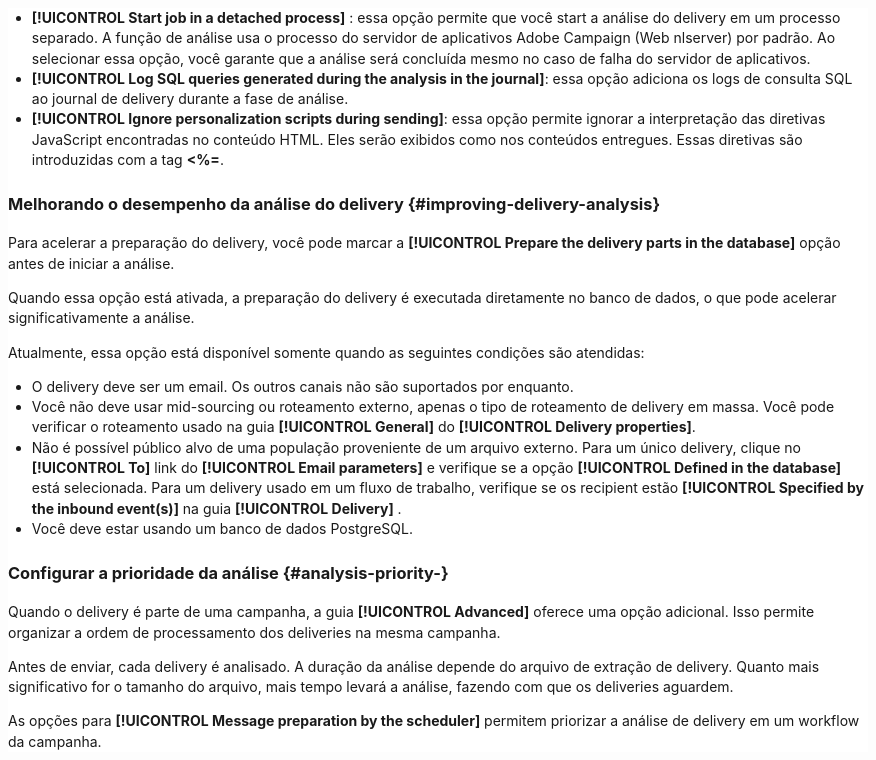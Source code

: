 * **[!UICONTROL Start job in a detached process]** : essa opção permite que você start a análise do delivery em um processo separado. A função de análise usa o processo do servidor de aplicativos Adobe Campaign (Web nlserver) por padrão. Ao selecionar essa opção, você garante que a análise será concluída mesmo no caso de falha do servidor de aplicativos.
* **[!UICONTROL Log SQL queries generated during the analysis in the journal]**: essa opção adiciona os logs de consulta SQL ao journal de delivery durante a fase de análise.
* **[!UICONTROL Ignore personalization scripts during sending]**: essa opção permite ignorar a interpretação das diretivas JavaScript encontradas no conteúdo HTML. Eles serão exibidos como nos conteúdos entregues. Essas diretivas são introduzidas com a tag **&lt;%=**.

### Melhorando o desempenho da análise do delivery {#improving-delivery-analysis}

Para acelerar a preparação do delivery, você pode marcar a **[!UICONTROL Prepare the delivery parts in the database]** opção antes de iniciar a análise.

Quando essa opção está ativada, a preparação do delivery é executada diretamente no banco de dados, o que pode acelerar significativamente a análise.

Atualmente, essa opção está disponível somente quando as seguintes condições são atendidas:
* O delivery deve ser um email. Os outros canais não são suportados por enquanto.
* Você não deve usar mid-sourcing ou roteamento externo, apenas o tipo de roteamento de delivery em massa. Você pode verificar o roteamento usado na guia **[!UICONTROL General]** do **[!UICONTROL Delivery properties]**.
* Não é possível público alvo de uma população proveniente de um arquivo externo. Para um único delivery, clique no **[!UICONTROL To]** link do **[!UICONTROL Email parameters]** e verifique se a opção **[!UICONTROL Defined in the database]** está selecionada. Para um delivery usado em um fluxo de trabalho, verifique se os recipient estão **[!UICONTROL Specified by the inbound event(s)]** na guia **[!UICONTROL Delivery]** .
* Você deve estar usando um banco de dados PostgreSQL.

### Configurar a prioridade da análise {#analysis-priority-}

Quando o delivery é parte de uma campanha, a guia **[!UICONTROL Advanced]** oferece uma opção adicional. Isso permite organizar a ordem de processamento dos deliveries na mesma campanha.

Antes de enviar, cada delivery é analisado. A duração da análise depende do arquivo de extração de delivery. Quanto mais significativo for o tamanho do arquivo, mais tempo levará a análise, fazendo com que os deliveries aguardem.

As opções para **[!UICONTROL Message preparation by the scheduler]** permitem priorizar a análise de delivery em um workflow da campanha.
